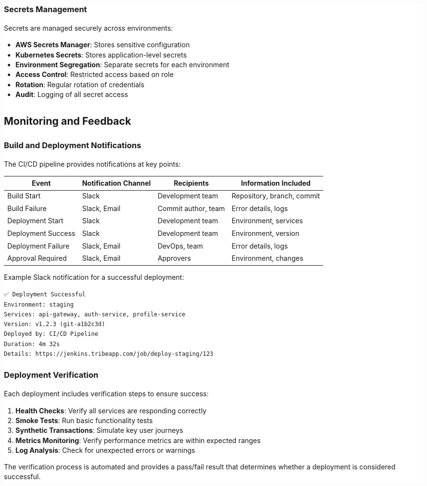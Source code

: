 ### Secrets Management

Secrets are managed securely across environments:

- **AWS Secrets Manager**: Stores sensitive configuration
- **Kubernetes Secrets**: Stores application-level secrets
- **Environment Segregation**: Separate secrets for each environment
- **Access Control**: Restricted access based on role
- **Rotation**: Regular rotation of credentials
- **Audit**: Logging of all secret access

## Monitoring and Feedback

### Build and Deployment Notifications

The CI/CD pipeline provides notifications at key points:

| Event | Notification Channel | Recipients | Information Included |
|-------|---------------------|------------|---------------------|
| Build Start | Slack | Development team | Repository, branch, commit |
| Build Failure | Slack, Email | Commit author, team | Error details, logs |
| Deployment Start | Slack | Development team | Environment, services |
| Deployment Success | Slack | Development team | Environment, version |
| Deployment Failure | Slack, Email | DevOps, team | Error details, logs |
| Approval Required | Slack, Email | Approvers | Environment, changes |

Example Slack notification for a successful deployment:

```
✅ Deployment Successful
Environment: staging
Services: api-gateway, auth-service, profile-service
Version: v1.2.3 (git-a1b2c3d)
Deployed by: CI/CD Pipeline
Duration: 4m 32s
Details: https://jenkins.tribeapp.com/job/deploy-staging/123
```

### Deployment Verification

Each deployment includes verification steps to ensure success:

1. **Health Checks**: Verify all services are responding correctly
2. **Smoke Tests**: Run basic functionality tests
3. **Synthetic Transactions**: Simulate key user journeys
4. **Metrics Monitoring**: Verify performance metrics are within expected ranges
5. **Log Analysis**: Check for unexpected errors or warnings

The verification process is automated and provides a pass/fail result that determines whether a deployment is considered successful.
